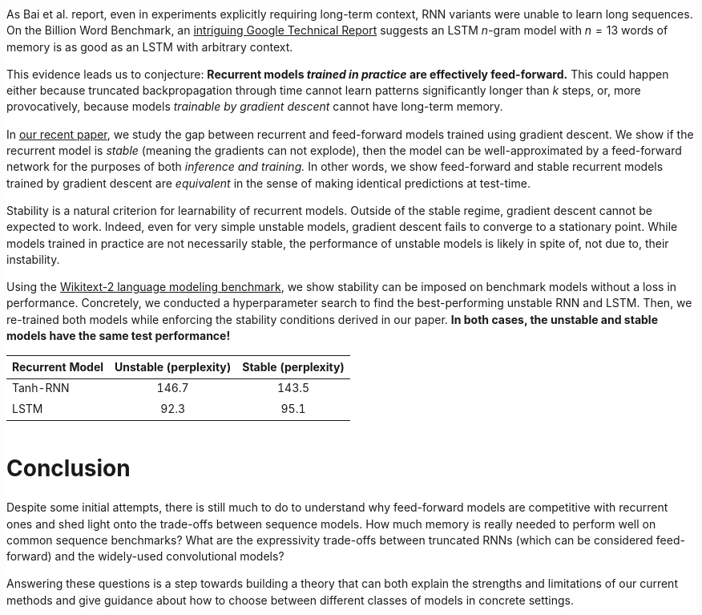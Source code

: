 As Bai et al. report, even in experiments explicitly requiring long-term
context, RNN variants were unable to learn long sequences. On the Billion Word
Benchmark, an [intriguing Google Technical
Report](https://arxiv.org/abs/1703.10724) suggests an LSTM $n$-gram model with
$n=13$ words of memory is as good as an LSTM with arbitrary context. 

This evidence leads us to conjecture: **Recurrent models *trained in practice*
are effectively feed-forward.** This could happen either because truncated
backpropagation through time cannot learn patterns significantly longer than $k$
steps, or, more provocatively, because models *trainable by gradient descent*
cannot have long-term memory.

In [our recent paper](https://arxiv.org/abs/1805.10369), we study the gap
between recurrent and feed-forward models trained using gradient descent. We
show if the recurrent model is *stable* (meaning the gradients can not explode),
then the model can be well-approximated by a feed-forward network for the
purposes of both *inference and training.* In other words, we show feed-forward
and stable recurrent models trained by gradient descent are *equivalent* in the
sense of making identical predictions at test-time. 

Stability is a natural criterion for learnability of recurrent models. Outside
of the stable regime, gradient descent cannot be expected to work. Indeed, even
for very simple unstable models, gradient descent fails to converge to a
stationary point. While models trained in practice are not necessarily stable,
the performance of unstable models is likely in spite of, not due to, their
instability. 

Using the [Wikitext-2 language modeling
benchmark](https://einstein.ai/research/the-wikitext-long-term-dependency-language-modeling-dataset),
we show stability can be imposed on benchmark models without a loss in
performance. Concretely, we conducted a hyperparameter search to find the
best-performing unstable RNN and LSTM. Then, we re-trained both models while
enforcing the stability conditions derived in our paper. **In both cases, the
unstable and stable models have the same test performance!**

| Recurrent Model | Unstable (perplexity) | Stable  (perplexity)|
|:--------|:-------:|:--------:|
| Tanh-RNN  | 146.7   | 143.5   |
| LSTM   | 92.3   | 95.1   |

# Conclusion
Despite some initial attempts, there is still much to do to understand
why feed-forward models are competitive with recurrent ones and
shed light onto the trade-offs between sequence models. How much memory is
really needed to perform well on common sequence benchmarks? What are the
expressivity trade-offs between truncated RNNs (which can be considered
feed-forward) and the widely-used convolutional models?

Answering these questions is a step towards building a theory that can both
explain the strengths and limitations of our current methods and give guidance
about how to choose between different classes of models in concrete settings.

[^1]: The Transformer isn't strictly a feed-forward model in the style described above (since it doesn't make the $k$ step conditional independence assumption), but is not really a recurrent model because it doesn't maintain a hidden state.

